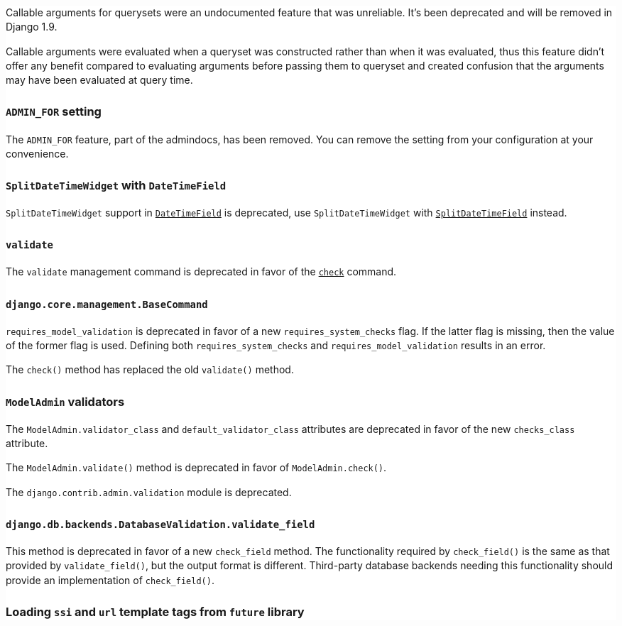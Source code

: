 Callable arguments for querysets were an undocumented feature that was
unreliable. It’s been deprecated and will be removed in Django 1.9.

Callable arguments were evaluated when a queryset was constructed rather than
when it was evaluated, thus this feature didn’t offer any benefit compared to
evaluating arguments before passing them to queryset and created confusion that
the arguments may have been evaluated at query time.

### `ADMIN_FOR` setting

The `ADMIN_FOR` feature, part of the admindocs, has been removed. You can
remove the setting from your configuration at your convenience.

### `SplitDateTimeWidget` with `DateTimeField`

`SplitDateTimeWidget` support in [`DateTimeField`](../ref/forms/fields.md#django.forms.DateTimeField) is
deprecated, use `SplitDateTimeWidget` with
[`SplitDateTimeField`](../ref/forms/fields.md#django.forms.SplitDateTimeField) instead.

### `validate`

The `validate` management command is deprecated in favor of the
[`check`](../ref/django-admin.md#django-admin-check) command.

### `django.core.management.BaseCommand`

`requires_model_validation` is deprecated in favor of a new
`requires_system_checks` flag. If the latter flag is missing, then the
value of the former flag is used. Defining both `requires_system_checks` and
`requires_model_validation` results in an error.

The `check()` method has replaced the old `validate()` method.

### `ModelAdmin` validators

The `ModelAdmin.validator_class` and `default_validator_class` attributes
are deprecated in favor of the new `checks_class` attribute.

The `ModelAdmin.validate()` method is deprecated in favor of
`ModelAdmin.check()`.

The `django.contrib.admin.validation` module is deprecated.

### `django.db.backends.DatabaseValidation.validate_field`

This method is deprecated in favor of a new `check_field` method.
The functionality required by `check_field()` is the same as that provided
by `validate_field()`, but the output format is different. Third-party database
backends needing this functionality should provide an implementation of
`check_field()`.

### Loading `ssi` and `url` template tags from `future` library
